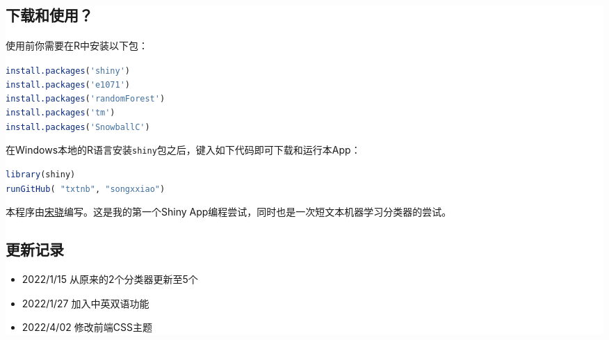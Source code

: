 
## 下载和使用？

使用前你需要在R中安装以下包：

```r
install.packages('shiny')
install.packages('e1071')
install.packages('randomForest')
install.packages('tm')
install.packages('SnowballC')
```

在Windows本地的R语言安装`shiny`包之后，键入如下代码即可下载和运行本App：

```r
library(shiny)
runGitHub( "txtnb", "songxxiao")
```
本程序由[宋骁](https://xsong.ltd/)编写。这是我的第一个Shiny App编程尝试，同时也是一次短文本机器学习分类器的尝试。

## 更新记录

+ 2022/1/15 从原来的2个分类器更新至5个

+ 2022/1/27 加入中英双语功能

+ 2022/4/02 修改前端CSS主题


